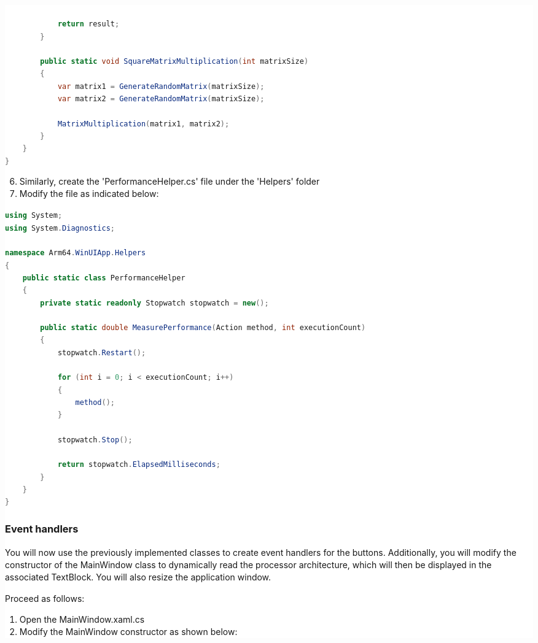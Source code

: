 ```CS

            return result;
        }

        public static void SquareMatrixMultiplication(int matrixSize)
        {
            var matrix1 = GenerateRandomMatrix(matrixSize);
            var matrix2 = GenerateRandomMatrix(matrixSize);

            MatrixMultiplication(matrix1, matrix2);
        }
    }
}
```
6. Similarly, create the 'PerformanceHelper.cs' file under the 'Helpers' folder
7. Modify the file as indicated below:
   
```CS
using System;
using System.Diagnostics;

namespace Arm64.WinUIApp.Helpers
{
    public static class PerformanceHelper
    {
        private static readonly Stopwatch stopwatch = new();

        public static double MeasurePerformance(Action method, int executionCount)
        {
            stopwatch.Restart();

            for (int i = 0; i < executionCount; i++)
            {
                method();
            }

            stopwatch.Stop();

            return stopwatch.ElapsedMilliseconds;
        }
    }
}
```

### Event handlers
You will now use the previously implemented classes to create event handlers for the buttons. Additionally, you will modify the constructor of the MainWindow class to dynamically read the processor architecture, which will then be displayed in the associated TextBlock. You will also resize the application window.

Proceed as follows:
1. Open the MainWindow.xaml.cs
2. Modify the MainWindow constructor as shown below:
